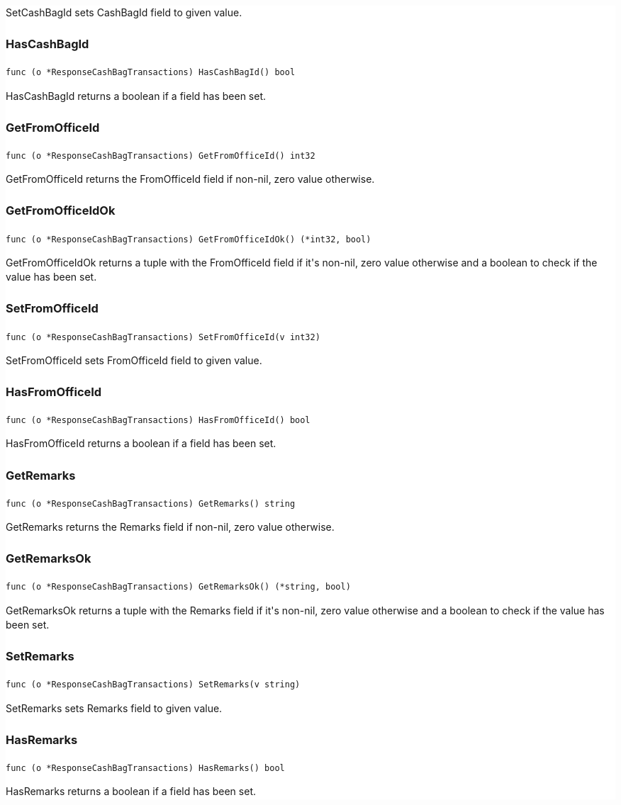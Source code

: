 SetCashBagId sets CashBagId field to given value.

### HasCashBagId

`func (o *ResponseCashBagTransactions) HasCashBagId() bool`

HasCashBagId returns a boolean if a field has been set.

### GetFromOfficeId

`func (o *ResponseCashBagTransactions) GetFromOfficeId() int32`

GetFromOfficeId returns the FromOfficeId field if non-nil, zero value otherwise.

### GetFromOfficeIdOk

`func (o *ResponseCashBagTransactions) GetFromOfficeIdOk() (*int32, bool)`

GetFromOfficeIdOk returns a tuple with the FromOfficeId field if it's non-nil, zero value otherwise
and a boolean to check if the value has been set.

### SetFromOfficeId

`func (o *ResponseCashBagTransactions) SetFromOfficeId(v int32)`

SetFromOfficeId sets FromOfficeId field to given value.

### HasFromOfficeId

`func (o *ResponseCashBagTransactions) HasFromOfficeId() bool`

HasFromOfficeId returns a boolean if a field has been set.

### GetRemarks

`func (o *ResponseCashBagTransactions) GetRemarks() string`

GetRemarks returns the Remarks field if non-nil, zero value otherwise.

### GetRemarksOk

`func (o *ResponseCashBagTransactions) GetRemarksOk() (*string, bool)`

GetRemarksOk returns a tuple with the Remarks field if it's non-nil, zero value otherwise
and a boolean to check if the value has been set.

### SetRemarks

`func (o *ResponseCashBagTransactions) SetRemarks(v string)`

SetRemarks sets Remarks field to given value.

### HasRemarks

`func (o *ResponseCashBagTransactions) HasRemarks() bool`

HasRemarks returns a boolean if a field has been set.
